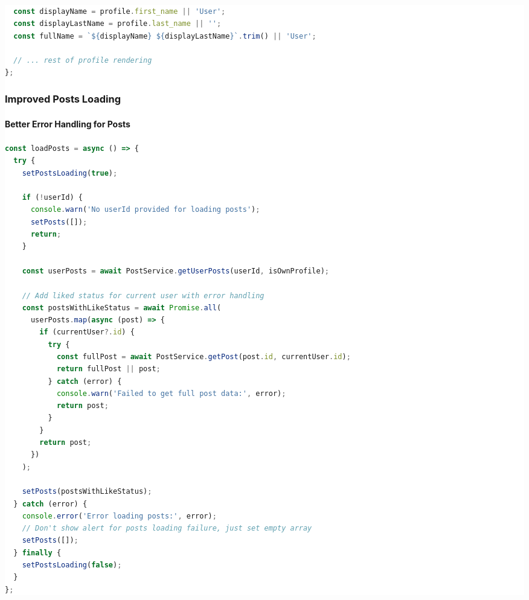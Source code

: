 ```typescript
  const displayName = profile.first_name || 'User';
  const displayLastName = profile.last_name || '';
  const fullName = `${displayName} ${displayLastName}`.trim() || 'User';
  
  // ... rest of profile rendering
};
```

### **Improved Posts Loading**

#### **Better Error Handling for Posts**
```typescript
const loadPosts = async () => {
  try {
    setPostsLoading(true);
    
    if (!userId) {
      console.warn('No userId provided for loading posts');
      setPosts([]);
      return;
    }

    const userPosts = await PostService.getUserPosts(userId, isOwnProfile);
    
    // Add liked status for current user with error handling
    const postsWithLikeStatus = await Promise.all(
      userPosts.map(async (post) => {
        if (currentUser?.id) {
          try {
            const fullPost = await PostService.getPost(post.id, currentUser.id);
            return fullPost || post;
          } catch (error) {
            console.warn('Failed to get full post data:', error);
            return post;
          }
        }
        return post;
      })
    );
    
    setPosts(postsWithLikeStatus);
  } catch (error) {
    console.error('Error loading posts:', error);
    // Don't show alert for posts loading failure, just set empty array
    setPosts([]);
  } finally {
    setPostsLoading(false);
  }
};
```
